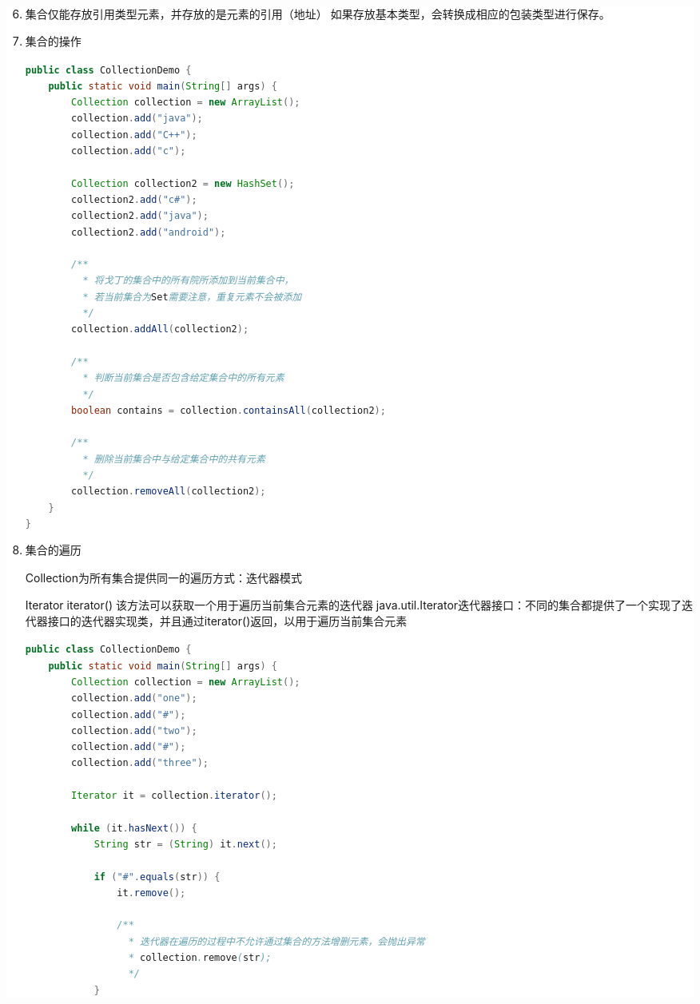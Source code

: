 6. 集合仅能存放引用类型元素，并存放的是元素的引用（地址）
   如果存放基本类型，会转换成相应的包装类型进行保存。

7. 集合的操作

   ```java
   public class CollectionDemo {
       public static void main(String[] args) {
           Collection collection = new ArrayList();
           collection.add("java");
           collection.add("C++");
           collection.add("c");

           Collection collection2 = new HashSet();
           collection2.add("c#");
           collection2.add("java");
           collection2.add("android");

           /**
             * 将戈丁的集合中的所有院所添加到当前集合中，
             * 若当前集合为Set需要注意，重复元素不会被添加
             */
           collection.addAll(collection2);

           /**
             * 判断当前集合是否包含给定集合中的所有元素
             */
           boolean contains = collection.containsAll(collection2);

           /**
             * 删除当前集合中与给定集合中的共有元素
             */
           collection.removeAll(collection2);
       }
   }
   ```

8. 集合的遍历

   Collection为所有集合提供同一的遍历方式：迭代器模式

   Iterator iterator() 该方法可以获取一个用于遍历当前集合元素的迭代器
   java.util.Iterator迭代器接口：不同的集合都提供了一个实现了迭代器接口的迭代器实现类，并且通过iterator()返回，以用于遍历当前集合元素

   ```java
   public class CollectionDemo {
       public static void main(String[] args) {
           Collection collection = new ArrayList();
           collection.add("one");
           collection.add("#");
           collection.add("two");
           collection.add("#");
           collection.add("three");

           Iterator it = collection.iterator();

           while (it.hasNext()) {
               String str = (String) it.next();

               if ("#".equals(str)) {
                   it.remove();

                   /**
                     * 迭代器在遍历的过程中不允许通过集合的方法增删元素，会抛出异常
                     * collection.remove(str);
                     */
               }
   ```
